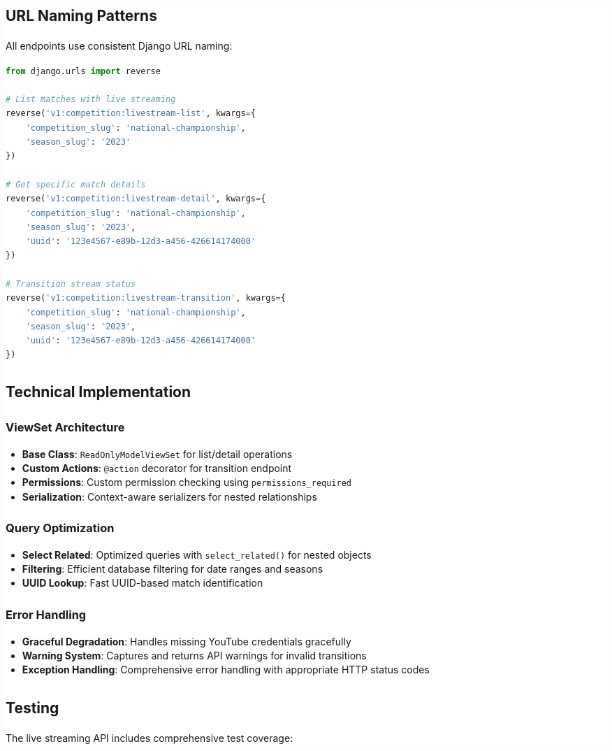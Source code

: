 ## URL Naming Patterns

All endpoints use consistent Django URL naming:

```python
from django.urls import reverse

# List matches with live streaming
reverse('v1:competition:livestream-list', kwargs={
    'competition_slug': 'national-championship',
    'season_slug': '2023'
})

# Get specific match details  
reverse('v1:competition:livestream-detail', kwargs={
    'competition_slug': 'national-championship',
    'season_slug': '2023',
    'uuid': '123e4567-e89b-12d3-a456-426614174000'
})

# Transition stream status
reverse('v1:competition:livestream-transition', kwargs={
    'competition_slug': 'national-championship', 
    'season_slug': '2023',
    'uuid': '123e4567-e89b-12d3-a456-426614174000'
})
```

## Technical Implementation

### ViewSet Architecture
- **Base Class**: `ReadOnlyModelViewSet` for list/detail operations
- **Custom Actions**: `@action` decorator for transition endpoint
- **Permissions**: Custom permission checking using `permissions_required`
- **Serialization**: Context-aware serializers for nested relationships

### Query Optimization
- **Select Related**: Optimized queries with `select_related()` for nested objects
- **Filtering**: Efficient database filtering for date ranges and seasons
- **UUID Lookup**: Fast UUID-based match identification

### Error Handling
- **Graceful Degradation**: Handles missing YouTube credentials gracefully
- **Warning System**: Captures and returns API warnings for invalid transitions
- **Exception Handling**: Comprehensive error handling with appropriate HTTP status codes

## Testing

The live streaming API includes comprehensive test coverage:
